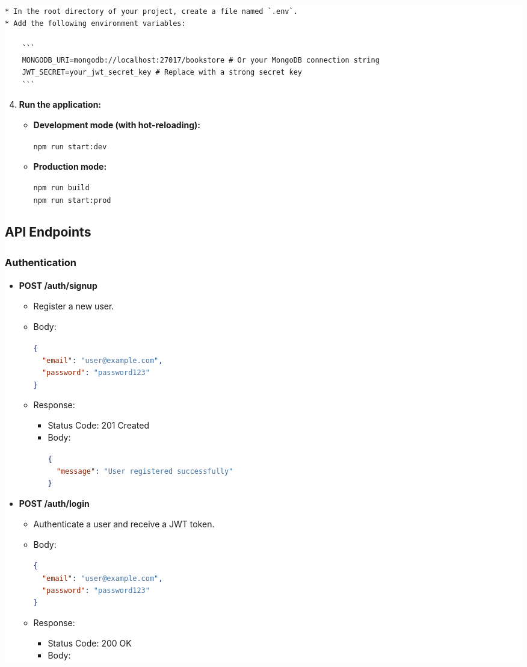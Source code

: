     * In the root directory of your project, create a file named `.env`.
    * Add the following environment variables:

        ```
        MONGODB_URI=mongodb://localhost:27017/bookstore # Or your MongoDB connection string
        JWT_SECRET=your_jwt_secret_key # Replace with a strong secret key
        ```

4.  **Run the application:**

    * **Development mode (with hot-reloading):**

        ```
        npm run start:dev
        ```

    * **Production mode:**

        ```
        npm run build
        npm run start:prod
        ```

## API Endpoints

### Authentication

-   **POST /auth/signup**

    * Register a new user.
    * Body:

        ```json
        {
          "email": "user@example.com",
          "password": "password123"
        }
        ```
    * Response:
        * Status Code: 201 Created
        * Body:
            ```json
            {
              "message": "User registered successfully"
            }
            ```
-   **POST /auth/login**

    * Authenticate a user and receive a JWT token.
    * Body:

        ```json
        {
          "email": "user@example.com",
          "password": "password123"
        }
        ```
    * Response:
        * Status Code: 200 OK
        * Body:
